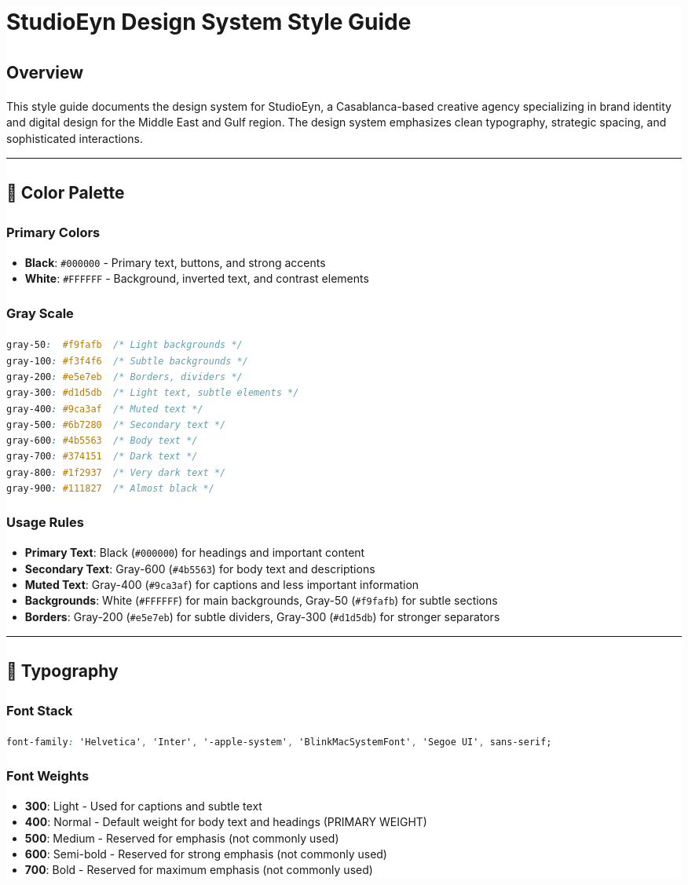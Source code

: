 # StudioEyn Design System Style Guide

## Overview
This style guide documents the design system for StudioEyn, a Casablanca-based creative agency specializing in brand identity and digital design for the Middle East and Gulf region. The design system emphasizes clean typography, strategic spacing, and sophisticated interactions.

---

## 🎨 Color Palette

### Primary Colors
- **Black**: `#000000` - Primary text, buttons, and strong accents
- **White**: `#FFFFFF` - Background, inverted text, and contrast elements

### Gray Scale
```css
gray-50:  #f9fafb  /* Light backgrounds */
gray-100: #f3f4f6  /* Subtle backgrounds */
gray-200: #e5e7eb  /* Borders, dividers */
gray-300: #d1d5db  /* Light text, subtle elements */
gray-400: #9ca3af  /* Muted text */
gray-500: #6b7280  /* Secondary text */
gray-600: #4b5563  /* Body text */
gray-700: #374151  /* Dark text */
gray-800: #1f2937  /* Very dark text */
gray-900: #111827  /* Almost black */
```

### Usage Rules
- **Primary Text**: Black (`#000000`) for headings and important content
- **Secondary Text**: Gray-600 (`#4b5563`) for body text and descriptions
- **Muted Text**: Gray-400 (`#9ca3af`) for captions and less important information
- **Backgrounds**: White (`#FFFFFF`) for main backgrounds, Gray-50 (`#f9fafb`) for subtle sections
- **Borders**: Gray-200 (`#e5e7eb`) for subtle dividers, Gray-300 (`#d1d5db`) for stronger separators

---

## 📝 Typography

### Font Stack
```css
font-family: 'Helvetica', 'Inter', '-apple-system', 'BlinkMacSystemFont', 'Segoe UI', sans-serif;
```

### Font Weights
- **300**: Light - Used for captions and subtle text
- **400**: Normal - Default weight for body text and headings (PRIMARY WEIGHT)
- **500**: Medium - Reserved for emphasis (not commonly used)
- **600**: Semi-bold - Reserved for strong emphasis (not commonly used)
- **700**: Bold - Reserved for maximum emphasis (not commonly used)
